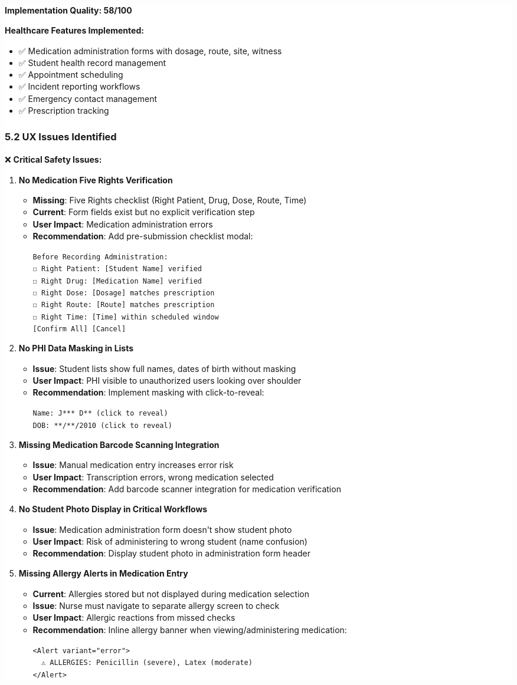 **Implementation Quality: 58/100**

**Healthcare Features Implemented:**
- ✅ Medication administration forms with dosage, route, site, witness
- ✅ Student health record management
- ✅ Appointment scheduling
- ✅ Incident reporting workflows
- ✅ Emergency contact management
- ✅ Prescription tracking

### 5.2 UX Issues Identified

❌ **Critical Safety Issues:**

1. **No Medication Five Rights Verification**
   - **Missing**: Five Rights checklist (Right Patient, Drug, Dose, Route, Time)
   - **Current**: Form fields exist but no explicit verification step
   - **User Impact**: Medication administration errors
   - **Recommendation**: Add pre-submission checklist modal:
     ```tsx
     Before Recording Administration:
     ☐ Right Patient: [Student Name] verified
     ☐ Right Drug: [Medication Name] verified
     ☐ Right Dose: [Dosage] matches prescription
     ☐ Right Route: [Route] matches prescription
     ☐ Right Time: [Time] within scheduled window
     [Confirm All] [Cancel]
     ```

2. **No PHI Data Masking in Lists**
   - **Issue**: Student lists show full names, dates of birth without masking
   - **User Impact**: PHI visible to unauthorized users looking over shoulder
   - **Recommendation**: Implement masking with click-to-reveal:
     ```
     Name: J*** D** (click to reveal)
     DOB: **/**/2010 (click to reveal)
     ```

3. **Missing Medication Barcode Scanning Integration**
   - **Issue**: Manual medication entry increases error risk
   - **User Impact**: Transcription errors, wrong medication selected
   - **Recommendation**: Add barcode scanner integration for medication verification

4. **No Student Photo Display in Critical Workflows**
   - **Issue**: Medication administration form doesn't show student photo
   - **User Impact**: Risk of administering to wrong student (name confusion)
   - **Recommendation**: Display student photo in administration form header

5. **Missing Allergy Alerts in Medication Entry**
   - **Current**: Allergies stored but not displayed during medication selection
   - **Issue**: Nurse must navigate to separate allergy screen to check
   - **User Impact**: Allergic reactions from missed checks
   - **Recommendation**: Inline allergy banner when viewing/administering medication:
     ```tsx
     <Alert variant="error">
       ⚠️ ALLERGIES: Penicillin (severe), Latex (moderate)
     </Alert>
     ```
